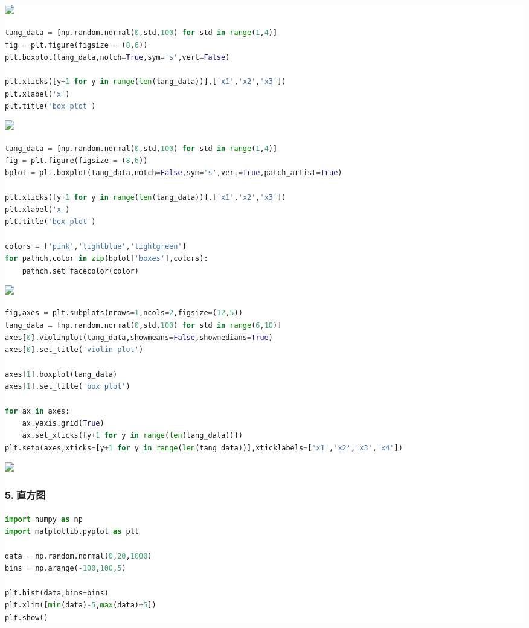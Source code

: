 ![](https://cdn.staticaly.com/gh/clint-sfy/blogcdn@master/python/matplotlib/盒图3.png)

```python
tang_data = [np.random.normal(0,std,100) for std in range(1,4)]
fig = plt.figure(figsize = (8,6))
plt.boxplot(tang_data,notch=True,sym='s',vert=False)

plt.xticks([y+1 for y in range(len(tang_data))],['x1','x2','x3'])
plt.xlabel('x')
plt.title('box plot')
```

![](https://cdn.staticaly.com/gh/clint-sfy/blogcdn@master/python/matplotlib/盒图4.png)

```python
tang_data = [np.random.normal(0,std,100) for std in range(1,4)]
fig = plt.figure(figsize = (8,6))
bplot = plt.boxplot(tang_data,notch=False,sym='s',vert=True,patch_artist=True)

plt.xticks([y+1 for y in range(len(tang_data))],['x1','x2','x3'])
plt.xlabel('x')
plt.title('box plot')

colors = ['pink','lightblue','lightgreen']
for pathch,color in zip(bplot['boxes'],colors):
    pathch.set_facecolor(color)
```

![](https://cdn.staticaly.com/gh/clint-sfy/blogcdn@master/python/matplotlib/盒图5.png)

```python
fig,axes = plt.subplots(nrows=1,ncols=2,figsize=(12,5))
tang_data = [np.random.normal(0,std,100) for std in range(6,10)]
axes[0].violinplot(tang_data,showmeans=False,showmedians=True)
axes[0].set_title('violin plot')

axes[1].boxplot(tang_data)
axes[1].set_title('box plot')

for ax in axes:
    ax.yaxis.grid(True)
    ax.set_xticks([y+1 for y in range(len(tang_data))])
plt.setp(axes,xticks=[y+1 for y in range(len(tang_data))],xticklabels=['x1','x2','x3','x4'])
```

![](https://cdn.staticaly.com/gh/clint-sfy/blogcdn@master/python/matplotlib/盒图6.png)

### 5. 直方图

```python
import numpy as np
import matplotlib.pyplot as plt

data = np.random.normal(0,20,1000)
bins = np.arange(-100,100,5)

plt.hist(data,bins=bins)
plt.xlim([min(data)-5,max(data)+5])
plt.show()
```
